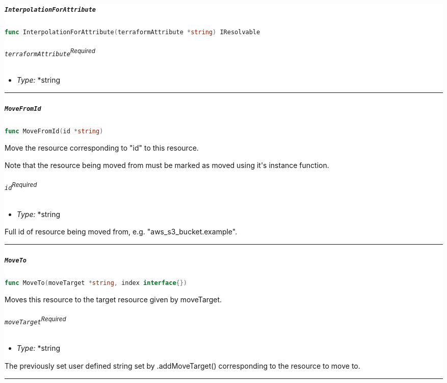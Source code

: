 ##### `InterpolationForAttribute` <a name="InterpolationForAttribute" id="@cdktf/provider-datadog.integrationConfluentResource.IntegrationConfluentResource.interpolationForAttribute"></a>

```go
func InterpolationForAttribute(terraformAttribute *string) IResolvable
```

###### `terraformAttribute`<sup>Required</sup> <a name="terraformAttribute" id="@cdktf/provider-datadog.integrationConfluentResource.IntegrationConfluentResource.interpolationForAttribute.parameter.terraformAttribute"></a>

- *Type:* *string

---

##### `MoveFromId` <a name="MoveFromId" id="@cdktf/provider-datadog.integrationConfluentResource.IntegrationConfluentResource.moveFromId"></a>

```go
func MoveFromId(id *string)
```

Move the resource corresponding to "id" to this resource.

Note that the resource being moved from must be marked as moved using it's instance function.

###### `id`<sup>Required</sup> <a name="id" id="@cdktf/provider-datadog.integrationConfluentResource.IntegrationConfluentResource.moveFromId.parameter.id"></a>

- *Type:* *string

Full id of resource being moved from, e.g. "aws_s3_bucket.example".

---

##### `MoveTo` <a name="MoveTo" id="@cdktf/provider-datadog.integrationConfluentResource.IntegrationConfluentResource.moveTo"></a>

```go
func MoveTo(moveTarget *string, index interface{})
```

Moves this resource to the target resource given by moveTarget.

###### `moveTarget`<sup>Required</sup> <a name="moveTarget" id="@cdktf/provider-datadog.integrationConfluentResource.IntegrationConfluentResource.moveTo.parameter.moveTarget"></a>

- *Type:* *string

The previously set user defined string set by .addMoveTarget() corresponding to the resource to move to.

---